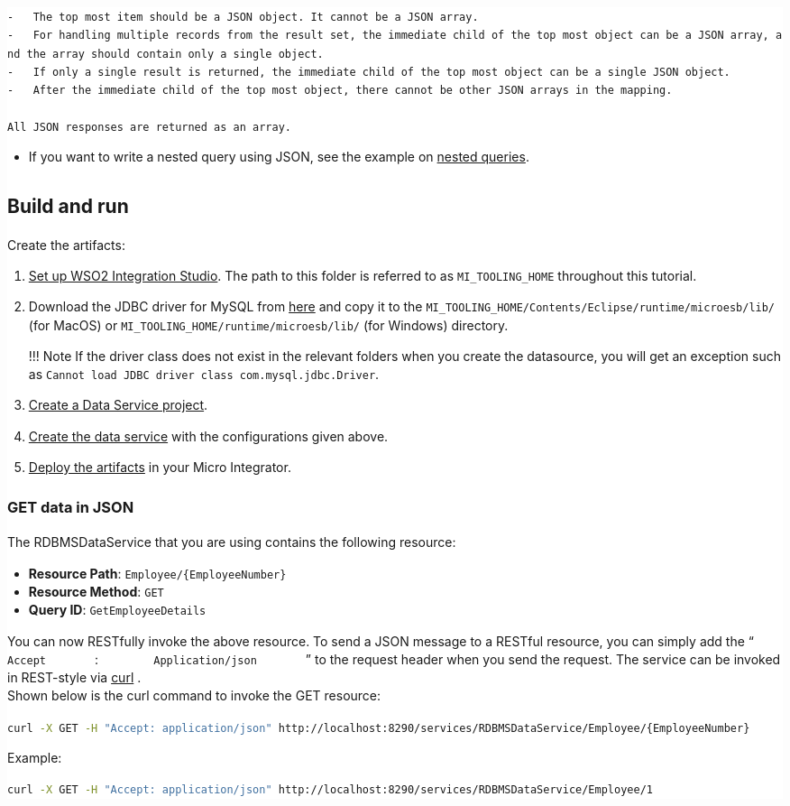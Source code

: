     -   The top most item should be a JSON object. It cannot be a JSON array.
    -   For handling multiple records from the result set, the immediate child of the top most object can be a JSON array, and the array should contain only a single object.
    -   If only a single result is returned, the immediate child of the top most object can be a single JSON object.
    -   After the immediate child of the top most object, there cannot be other JSON arrays in the mapping.

    All JSON responses are returned as an array.
    
-   If you want to write a nested query using JSON, see the example on [nested queries]({{base_path}}/learn/examples/data-integration/nested-queries-in-data-service).

## Build and run

Create the artifacts:

1. [Set up WSO2 Integration Studio]({{base_path}}/develop/installing-wso2-integration-studio). The path to this folder is referred to as `MI_TOOLING_HOME` throughout this tutorial.
2.  Download the JDBC driver for MySQL from [here](http://dev.mysql.com/downloads/connector/j/) and copy it to the `MI_TOOLING_HOME/Contents/Eclipse/runtime/microesb/lib/` (for MacOS) or 
`MI_TOOLING_HOME/runtime/microesb/lib/` (for Windows) directory. 

    !!! Note
        If the driver class does not exist in the relevant folders when you create the datasource, you will get an exception such as `Cannot load JDBC driver class com.mysql.jdbc.Driver`.
        
3. [Create a Data Service project]({{base_path}}/develop/create-data-services-configs).
4. [Create the data service]({{base_path}}/develop/creating-artifacts/data-services/creating-data-services) with the configurations given above.
5. [Deploy the artifacts]({{base_path}}/develop/deploy-artifacts) in your Micro Integrator. 

### GET data in JSON

The RDBMSDataService that you are using contains the following
resource:

-   **Resource Path**: `Employee/{EmployeeNumber}  `
-   **Resource Method**: `GET`
-   **Query ID**: `GetEmployeeDetails`

You can now RESTfully invoke the above resource. To send a JSON message
to a RESTful resource, you can simply add the “
`         Accept        ` : `         Application/json        ` ” to the
request header when you send the request. The service can be invoked in
REST-style via [curl](http://curl.haxx.se/) .  
Shown below is the curl command to invoke the GET resource:

```bash
curl -X GET -H "Accept: application/json" http://localhost:8290/services/RDBMSDataService/Employee/{EmployeeNumber}
```

Example:

```bash
curl -X GET -H "Accept: application/json" http://localhost:8290/services/RDBMSDataService/Employee/1
```
